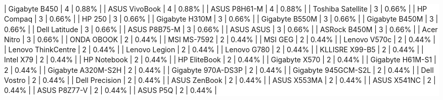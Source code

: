 | Gigabyte B450         | 4         | 0.88%   |
| ASUS VivoBook         | 4         | 0.88%   |
| ASUS P8H61-M          | 4         | 0.88%   |
| Toshiba Satellite     | 3         | 0.66%   |
| HP Compaq             | 3         | 0.66%   |
| HP 250                | 3         | 0.66%   |
| Gigabyte H310M        | 3         | 0.66%   |
| Gigabyte B550M        | 3         | 0.66%   |
| Gigabyte B450M        | 3         | 0.66%   |
| Dell Latitude         | 3         | 0.66%   |
| ASUS P8B75-M          | 3         | 0.66%   |
| ASUS ASUS             | 3         | 0.66%   |
| ASRock B450M          | 3         | 0.66%   |
| Acer Nitro            | 3         | 0.66%   |
| ONDA OBOOK            | 2         | 0.44%   |
| MSI MS-7592           | 2         | 0.44%   |
| MSI GEG               | 2         | 0.44%   |
| Lenovo V570c          | 2         | 0.44%   |
| Lenovo ThinkCentre    | 2         | 0.44%   |
| Lenovo Legion         | 2         | 0.44%   |
| Lenovo G780           | 2         | 0.44%   |
| KLLISRE X99-B5        | 2         | 0.44%   |
| Intel X79             | 2         | 0.44%   |
| HP Notebook           | 2         | 0.44%   |
| HP EliteBook          | 2         | 0.44%   |
| Gigabyte X570         | 2         | 0.44%   |
| Gigabyte H61M-S1      | 2         | 0.44%   |
| Gigabyte A320M-S2H    | 2         | 0.44%   |
| Gigabyte 970A-DS3P    | 2         | 0.44%   |
| Gigabyte 945GCM-S2L   | 2         | 0.44%   |
| Dell Vostro           | 2         | 0.44%   |
| Dell Precision        | 2         | 0.44%   |
| ASUS ZenBook          | 2         | 0.44%   |
| ASUS X553MA           | 2         | 0.44%   |
| ASUS X541NC           | 2         | 0.44%   |
| ASUS P8Z77-V          | 2         | 0.44%   |
| ASUS P5Q              | 2         | 0.44%   |